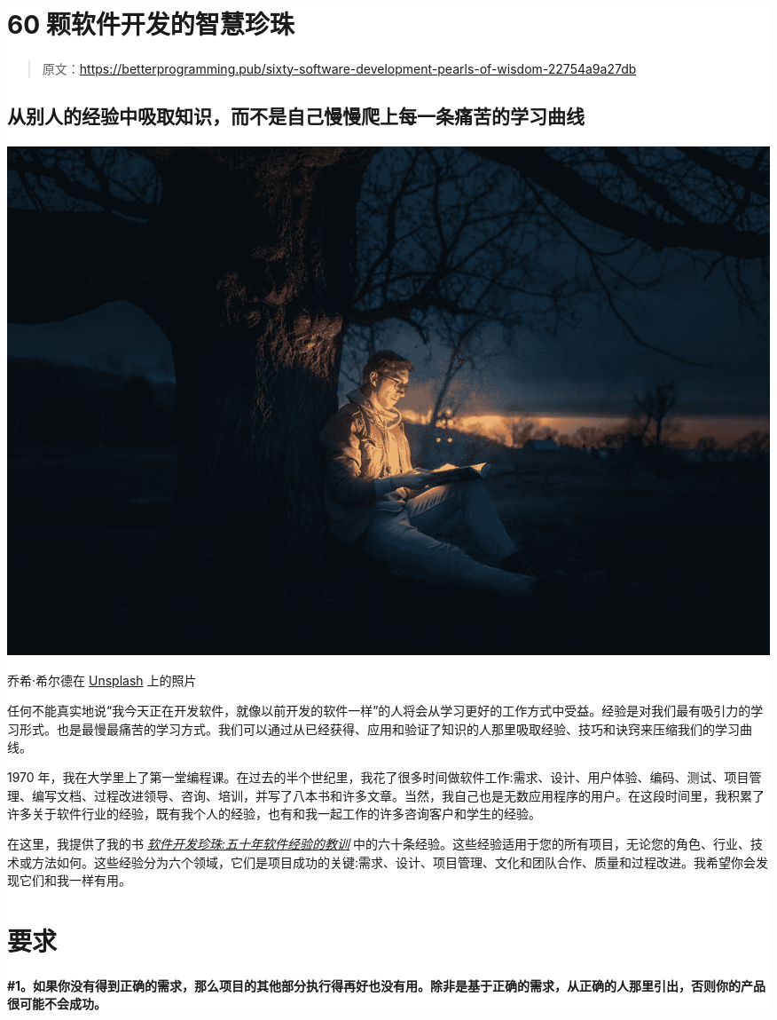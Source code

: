 # 60 颗软件开发的智慧珍珠

> 原文：<https://betterprogramming.pub/sixty-software-development-pearls-of-wisdom-22754a9a27db>

## 从别人的经验中吸取知识，而不是自己慢慢爬上每一条痛苦的学习曲线

![](img/3ee27f14f56742621a213966d9ec7e7f.png)

乔希·希尔德在 [Unsplash](https://unsplash.com?utm_source=medium&utm_medium=referral) 上的照片

任何不能真实地说“我今天正在开发软件，就像以前开发的软件一样”的人将会从学习更好的工作方式中受益。经验是对我们最有吸引力的学习形式。也是最慢最痛苦的学习方式。我们可以通过从已经获得、应用和验证了知识的人那里吸取经验、技巧和诀窍来压缩我们的学习曲线。

1970 年，我在大学里上了第一堂编程课。在过去的半个世纪里，我花了很多时间做软件工作:需求、设计、用户体验、编码、测试、项目管理、编写文档、过程改进领导、咨询、培训，并写了八本书和许多文章。当然，我自己也是无数应用程序的用户。在这段时间里，我积累了许多关于软件行业的经验，既有我个人的经验，也有和我一起工作的许多咨询客户和学生的经验。

在这里，我提供了我的书 [*软件开发珍珠:五十年软件经验的教训*](https://www.processimpact.com/karls_books/sdp/index.html) 中的六十条经验。这些经验适用于您的所有项目，无论您的角色、行业、技术或方法如何。这些经验分为六个领域，它们是项目成功的关键:需求、设计、项目管理、文化和团队合作、质量和过程改进。我希望你会发现它们和我一样有用。

# 要求

**#1。如果你没有得到正确的需求，那么项目的其他部分执行得再好也没有用。除非是基于正确的需求，从正确的人那里引出，否则你的产品很可能不会成功。**

